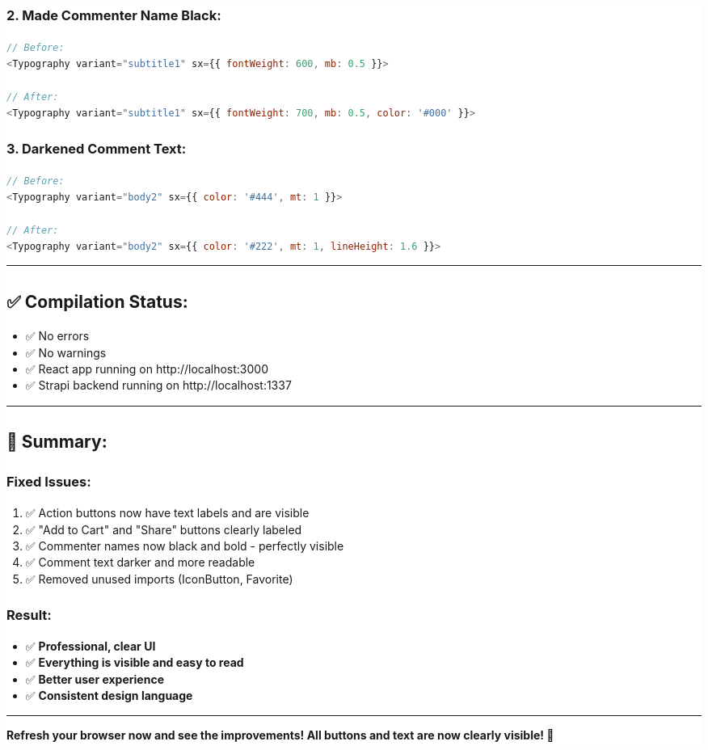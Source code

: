 ### **2. Made Commenter Name Black:**
```javascript
// Before:
<Typography variant="subtitle1" sx={{ fontWeight: 600, mb: 0.5 }}>

// After:
<Typography variant="subtitle1" sx={{ fontWeight: 700, mb: 0.5, color: '#000' }}>
```

### **3. Darkened Comment Text:**
```javascript
// Before:
<Typography variant="body2" sx={{ color: '#444', mt: 1 }}>

// After:
<Typography variant="body2" sx={{ color: '#222', mt: 1, lineHeight: 1.6 }}>
```

---

## ✅ **Compilation Status:**

- ✅ No errors
- ✅ No warnings
- ✅ React app running on http://localhost:3000
- ✅ Strapi backend running on http://localhost:1337

---

## 🎉 **Summary:**

### **Fixed Issues:**
1. ✅ Action buttons now have text labels and are visible
2. ✅ "Add to Cart" and "Share" buttons clearly labeled
3. ✅ Commenter names now black and bold - perfectly visible
4. ✅ Comment text darker and more readable
5. ✅ Removed unused imports (IconButton, Favorite)

### **Result:**
- ✅ **Professional, clear UI**
- ✅ **Everything is visible and easy to read**
- ✅ **Better user experience**
- ✅ **Consistent design language**

---

**Refresh your browser now and see the improvements! All buttons and text are now clearly visible! 🎉**

